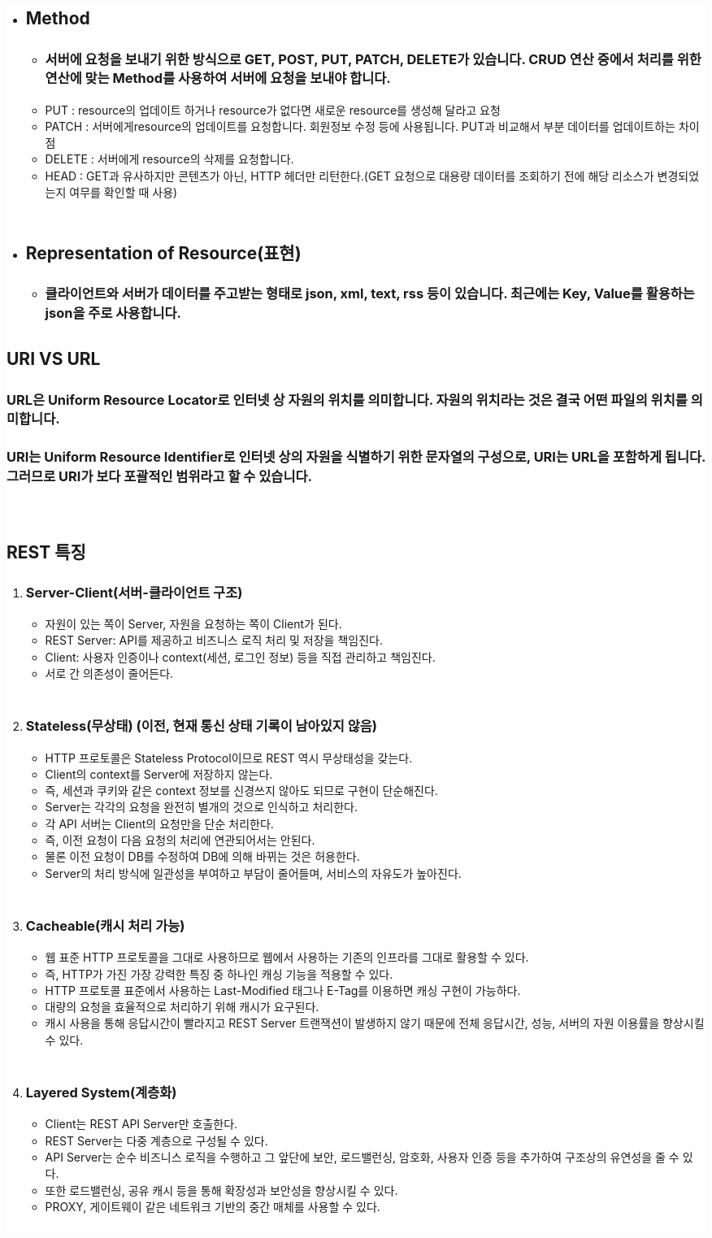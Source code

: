 - ## Method
    - ### 서버에 요청을 보내기 위한 방식으로 GET, POST, PUT, PATCH, DELETE가 있습니다. CRUD 연산 중에서 처리를 위한 연산에 맞는 Method를 사용하여 서버에 요청을 보내야 합니다.
    - PUT : resource의 업데이트 하거나 resource가 없다면 새로운 resource를 생성해 달라고 요청
    - PATCH : 서버에게resource의 업데이트를 요청합니다. 회원정보 수정 등에 사용됩니다. PUT과 비교해서 부분 데이터를 업데이트하는 차이점
    - DELETE : 서버에게 resource의 삭제를 요청합니다.
    - HEAD : GET과 유사하지만 콘텐츠가 아닌, HTTP 헤더만 리턴한다.(GET 요청으로 대용량 데이터를 조회하기 전에 해당 리소스가 변경되었는지 여무를 확인할 때 사용)  
    <br>  

- ## Representation of Resource(표현)
    - ### 클라이언트와 서버가 데이터를 주고받는 형태로 json, xml, text, rss 등이 있습니다. 최근에는 Key, Value를 활용하는 json을 주로 사용합니다.

## URI VS URL
### URL은 Uniform Resource Locator로 인터넷 상 자원의 위치를 의미합니다. 자원의 위치라는 것은 결국 어떤 파일의 위치를 의미합니다.
### URI는 Uniform Resource Identifier로 인터넷 상의 자원을 식별하기 위한 문자열의 구성으로, URI는 URL을 포함하게 됩니다. 그러므로 URI가 보다 포괄적인 범위라고 할 수 있습니다.
<br>

## REST 특징
1. ### Server-Client(서버-클라이언트 구조)
    - 자원이 있는 쪽이 Server, 자원을 요청하는 쪽이 Client가 된다.
    - REST Server: API를 제공하고 비즈니스 로직 처리 및 저장을 책임진다.
    - Client: 사용자 인증이나 context(세션, 로그인 정보) 등을 직접 관리하고 책임진다.
    - 서로 간 의존성이 줄어든다.  
    <br>

2. ### Stateless(무상태) (이전, 현재 통신 상태 기록이 남아있지 않음)
    - HTTP 프로토콜은 Stateless Protocol이므로 REST 역시 무상태성을 갖는다.
    - Client의 context를 Server에 저장하지 않는다.
    - 즉, 세션과 쿠키와 같은 context 정보를 신경쓰지 않아도 되므로 구현이 단순해진다.
    - Server는 각각의 요청을 완전히 별개의 것으로 인식하고 처리한다.
    - 각 API 서버는 Client의 요청만을 단순 처리한다.
    - 즉, 이전 요청이 다음 요청의 처리에 연관되어서는 안된다.
    - 물론 이전 요청이 DB를 수정하여 DB에 의해 바뀌는 것은 허용한다.
    - Server의 처리 방식에 일관성을 부여하고 부담이 줄어들며, 서비스의 자유도가 높아진다.  
    <br>

3. ### Cacheable(캐시 처리 가능)
    - 웹 표준 HTTP 프로토콜을 그대로 사용하므로 웹에서 사용하는 기존의 인프라를 그대로 활용할 수 있다.
    - 즉, HTTP가 가진 가장 강력한 특징 중 하나인 캐싱 기능을 적용할 수 있다.
    - HTTP 프로토콜 표준에서 사용하는 Last-Modified 태그나 E-Tag를 이용하면 캐싱 구현이 가능하다.
    - 대량의 요청을 효율적으로 처리하기 위해 캐시가 요구된다.
    - 캐시 사용을 통해 응답시간이 빨라지고 REST Server 트랜잭션이 발생하지 않기 때문에 전체 응답시간, 성능, 서버의 자원 이용률을 향상시킬 수 있다.  
    <br>

4. ### Layered System(계층화)
    - Client는 REST API Server만 호출한다.
    - REST Server는 다중 계층으로 구성될 수 있다.
    - API Server는 순수 비즈니스 로직을 수행하고 그 앞단에 보안, 로드밸런싱, 암호화, 사용자 인증 등을 추가하여 구조상의 유연성을 줄 수 있다.
    - 또한 로드밸런싱, 공유 캐시 등을 통해 확장성과 보안성을 향상시킬 수 있다.
    - PROXY, 게이트웨이 같은 네트워크 기반의 중간 매체를 사용할 수 있다.  
    <br>
